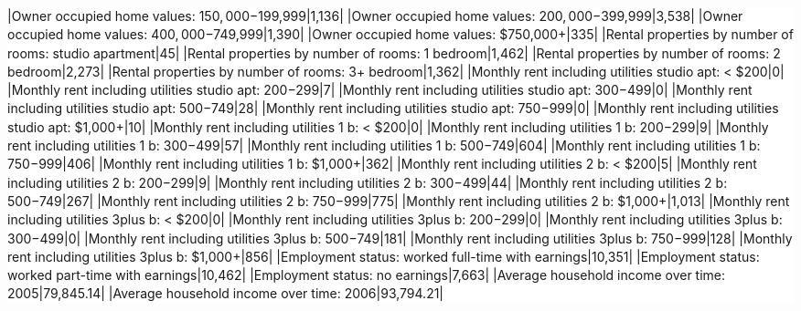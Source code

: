 |Owner occupied home values: $150,000-$199,999|1,136|
|Owner occupied home values: $200,000-$399,999|3,538|
|Owner occupied home values: $400,000-$749,999|1,390|
|Owner occupied home values: $750,000+|335|
|Rental properties by number of rooms: studio apartment|45|
|Rental properties by number of rooms: 1 bedroom|1,462|
|Rental properties by number of rooms: 2 bedroom|2,273|
|Rental properties by number of rooms: 3+ bedroom|1,362|
|Monthly rent including utilities studio apt: < $200|0|
|Monthly rent including utilities studio apt: $200-$299|7|
|Monthly rent including utilities studio apt: $300-$499|0|
|Monthly rent including utilities studio apt: $500-$749|28|
|Monthly rent including utilities studio apt: $750-$999|0|
|Monthly rent including utilities studio apt: $1,000+|10|
|Monthly rent including utilities 1 b: < $200|0|
|Monthly rent including utilities 1 b: $200-$299|9|
|Monthly rent including utilities 1 b: $300-$499|57|
|Monthly rent including utilities 1 b: $500-$749|604|
|Monthly rent including utilities 1 b: $750-$999|406|
|Monthly rent including utilities 1 b: $1,000+|362|
|Monthly rent including utilities 2 b: < $200|5|
|Monthly rent including utilities 2 b: $200-$299|9|
|Monthly rent including utilities 2 b: $300-$499|44|
|Monthly rent including utilities 2 b: $500-$749|267|
|Monthly rent including utilities 2 b: $750-$999|775|
|Monthly rent including utilities 2 b: $1,000+|1,013|
|Monthly rent including utilities 3plus b: < $200|0|
|Monthly rent including utilities 3plus b: $200-$299|0|
|Monthly rent including utilities 3plus b: $300-$499|0|
|Monthly rent including utilities 3plus b: $500-$749|181|
|Monthly rent including utilities 3plus b: $750-$999|128|
|Monthly rent including utilities 3plus b: $1,000+|856|
|Employment status: worked full-time with earnings|10,351|
|Employment status: worked part-time with earnings|10,462|
|Employment status: no earnings|7,663|
|Average household income over time: 2005|79,845.14|
|Average household income over time: 2006|93,794.21|